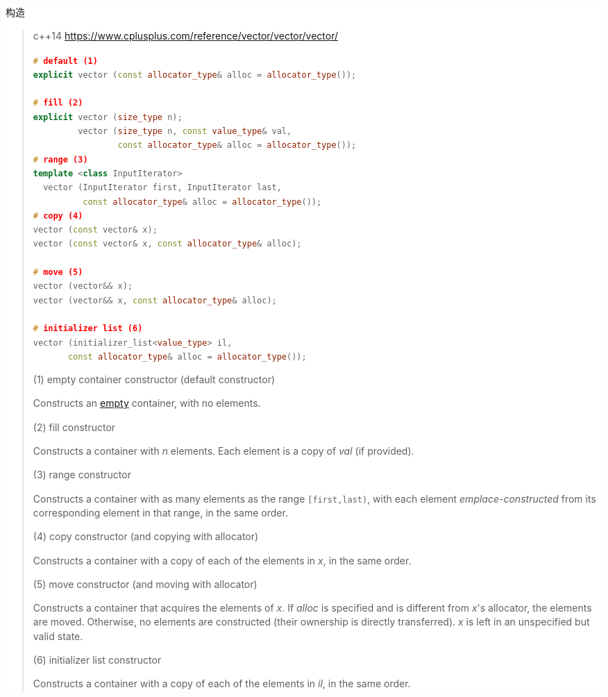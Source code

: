 



构造

> c++14
> https://www.cplusplus.com/reference/vector/vector/vector/
>
> ```c++
> # default (1)	
> explicit vector (const allocator_type& alloc = allocator_type());
> 
> # fill (2)	
> explicit vector (size_type n);
>          vector (size_type n, const value_type& val,
>                  const allocator_type& alloc = allocator_type());
> # range (3)	
> template <class InputIterator>
>   vector (InputIterator first, InputIterator last,
>           const allocator_type& alloc = allocator_type());
> # copy (4)	
> vector (const vector& x);
> vector (const vector& x, const allocator_type& alloc);
> 
> # move (5)	
> vector (vector&& x);
> vector (vector&& x, const allocator_type& alloc);
> 
> # initializer list (6)	
> vector (initializer_list<value_type> il,
>        const allocator_type& alloc = allocator_type());
> ```
>
> (1) empty container constructor (default constructor)
>
> Constructs an [empty](https://www.cplusplus.com/vector::empty) container, with no elements.
>
> (2) fill constructor
>
> Constructs a container with *n* elements. Each element is a copy of *val* (if provided).
>
> (3) range constructor
>
> Constructs a container with as many elements as the range `[first,last)`, with each element *emplace-constructed* from its corresponding element in that range, in the same order.
>
> (4) copy constructor (and copying with allocator)
>
> Constructs a container with a copy of each of the elements in *x*, in the same order.
>
> (5) move constructor (and moving with allocator)
>
> Constructs a container that acquires the elements of *x*.
> If *alloc* is specified and is different from *x*'s allocator, the elements are moved. Otherwise, no elements are constructed (their ownership is directly transferred).
> *x* is left in an unspecified but valid state.
>
> (6) initializer list constructor
>
> Constructs a container with a copy of each of the elements in *il*, in the same order.
>
> 
>
> 
